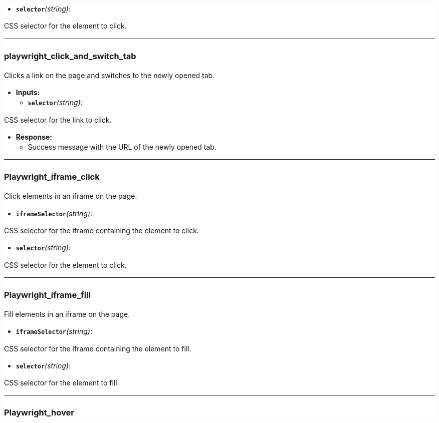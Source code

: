 *   **`selector`**_(string)_:

CSS selector for the element to click.

* * *

### playwright_click_and_switch_tab[​](https://executeautomation.github.io/mcp-playwright/docs/playwright-web/Supported-Tools#playwright_click_and_switch_tab "Direct link to playwright_click_and_switch_tab")

Clicks a link on the page and switches to the newly opened tab.

*   **Inputs:**
    *   **`selector`**_(string)_:

CSS selector for the link to click.

*   **Response:**
    *   Success message with the URL of the newly opened tab.

* * *

### Playwright_iframe_click[​](https://executeautomation.github.io/mcp-playwright/docs/playwright-web/Supported-Tools#playwright_iframe_click "Direct link to Playwright_iframe_click")

Click elements in an iframe on the page.

*   **`iframeSelector`**_(string)_:

CSS selector for the iframe containing the element to click.

*   **`selector`**_(string)_:

CSS selector for the element to click.

* * *

### Playwright_iframe_fill[​](https://executeautomation.github.io/mcp-playwright/docs/playwright-web/Supported-Tools#playwright_iframe_fill "Direct link to Playwright_iframe_fill")

Fill elements in an iframe on the page.

*   **`iframeSelector`**_(string)_:

CSS selector for the iframe containing the element to fill.

*   **`selector`**_(string)_:

CSS selector for the element to fill.

* * *

### Playwright_hover[​](https://executeautomation.github.io/mcp-playwright/docs/playwright-web/Supported-Tools#playwright_hover "Direct link to Playwright_hover")
